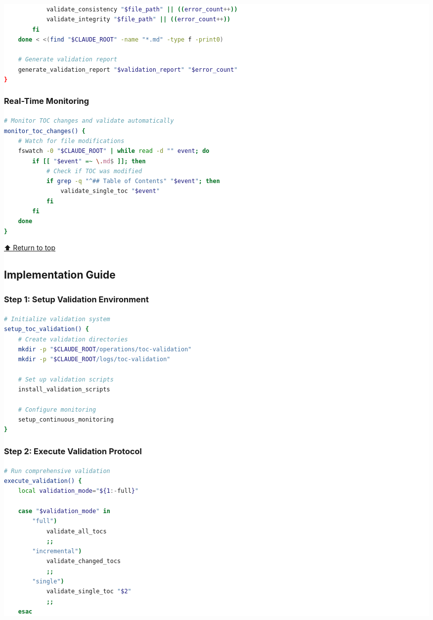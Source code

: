 ```bash
            validate_consistency "$file_path" || ((error_count++))
            validate_integrity "$file_path" || ((error_count++))
        fi
    done < <(find "$CLAUDE_ROOT" -name "*.md" -type f -print0)
    
    # Generate validation report
    generate_validation_report "$validation_report" "$error_count"
}
```

### Real-Time Monitoring
```bash
# Monitor TOC changes and validate automatically
monitor_toc_changes() {
    # Watch for file modifications
    fswatch -0 "$CLAUDE_ROOT" | while read -d "" event; do
        if [[ "$event" =~ \.md$ ]]; then
            # Check if TOC was modified
            if grep -q "^## Table of Contents" "$event"; then
                validate_single_toc "$event"
            fi
        fi
    done
}
```

[⬆ Return to top](#table-of-contents-validation-component)

## Implementation Guide

### Step 1: Setup Validation Environment
```bash
# Initialize validation system
setup_toc_validation() {
    # Create validation directories
    mkdir -p "$CLAUDE_ROOT/operations/toc-validation"
    mkdir -p "$CLAUDE_ROOT/logs/toc-validation"
    
    # Set up validation scripts
    install_validation_scripts
    
    # Configure monitoring
    setup_continuous_monitoring
}
```

### Step 2: Execute Validation Protocol
```bash
# Run comprehensive validation
execute_validation() {
    local validation_mode="${1:-full}"
    
    case "$validation_mode" in
        "full")
            validate_all_tocs
            ;;
        "incremental")
            validate_changed_tocs
            ;;
        "single")
            validate_single_toc "$2"
            ;;
    esac
```